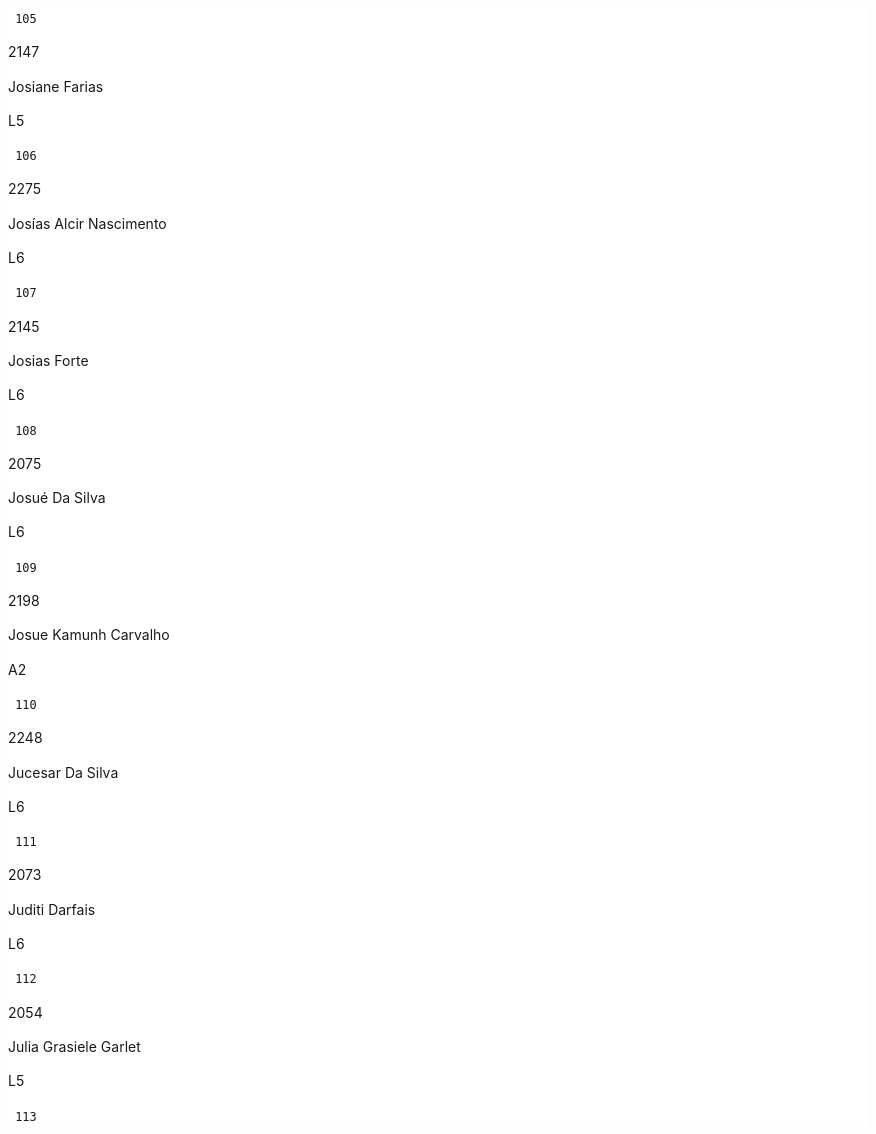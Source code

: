      105

   2147

   Josiane Farias

   L5

     106

   2275

   Josías Alcir Nascimento

   L6

     107

   2145

   Josias Forte

   L6

     108

   2075

   Josué Da Silva

   L6

     109

   2198

   Josue Kamunh Carvalho

   A2

     110

   2248

   Jucesar Da Silva

   L6

     111

   2073

   Juditi Darfais

   L6

     112

   2054

   Julia Grasiele Garlet

   L5

     113
